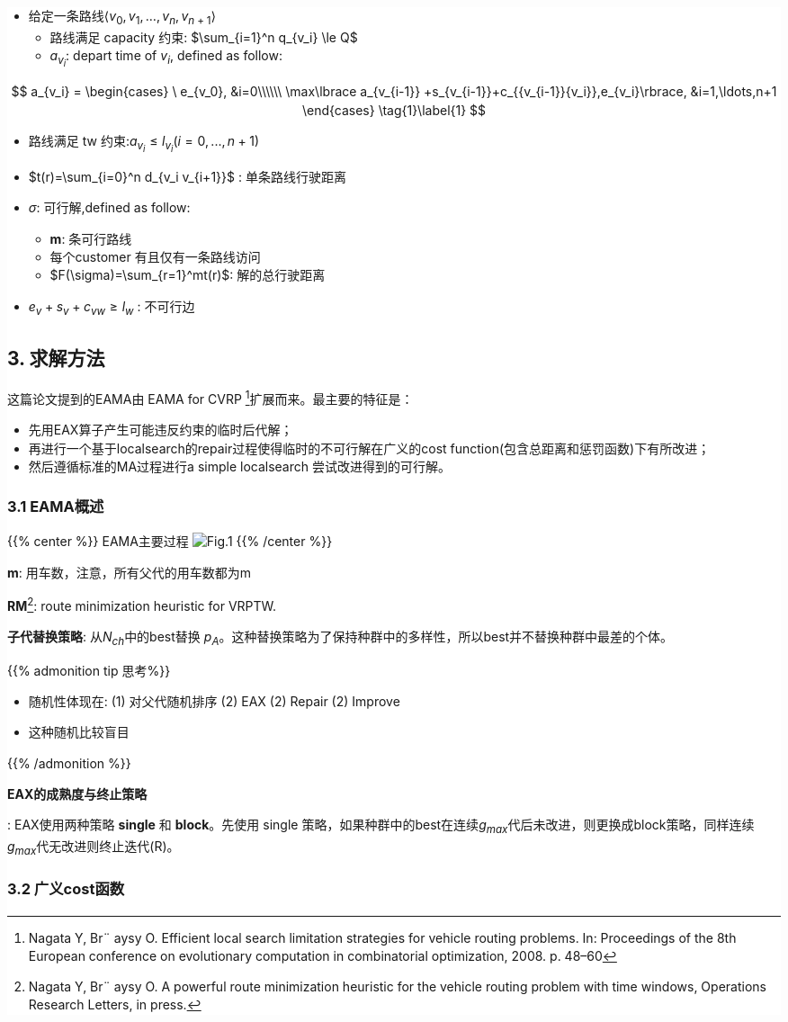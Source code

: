 - 给定一条路线$\langle v_0,v_1,\ldots,v_n,v_{n+1} \rangle$
  - 路线满足 capacity 约束:
    $\sum_{i=1}^n q_{v_i} \le Q$
  - $a_{v_i}$: depart time of $v_i$, defined as follow:

$$
a_{v_i} = 
\begin{cases}
\ e_{v_0}, &i=0\\\\\\
\max\lbrace a_{v_{i-1}} +s_{v_{i-1}}+c_{{v_{i-1}}{v_i}},e_{v_i}\rbrace, &i=1,\ldots,n+1
\end{cases} \tag{1}\label{1}
$$

  - 路线满足 tw 约束:$a_{v_i}\le l_{v_i}(i=0,...,n+1)$
  - $t(r)=\sum_{i=0}^n d_{v_i v_{i+1}}$ : 单条路线行驶距离
- $\sigma$: 可行解,defined as follow:
  - **m**: 条可行路线
  - 每个customer 有且仅有一条路线访问
  - $F(\sigma)=\sum_{r=1}^mt(r)$: 解的总行驶距离

- $e_v+s_v+c_{vw} \ge l_w$ :  不可行边

## **3. 求解方法**

这篇论文提到的EAMA由 EAMA for CVRP [^31]扩展而来。最主要的特征是：

- 先用EAX算子产生可能违反约束的临时后代解；
- 再进行一个基于localsearch的repair过程使得临时的不可行解在广义的cost function(包含总距离和惩罚函数)下有所改进；
- 然后遵循标准的MA过程进行a simple localsearch 尝试改进得到的可行解。

### **3.1 EAMA概述**

{{% center %}}
EAMA主要过程
![Fig.1](https://raw.githubusercontent.com/againest1/figure_bed/master/blog/Fig1.The_penalty-based_memetic_algorithm.jpeg "Fig.1 Thepenalty based_memetic algorithm")
{{% /center %}}

**m**: 用车数，注意，所有父代的用车数都为m

**RM**[^22]: route minimization heuristic for VRPTW.

**子代替换策略**: 从$N_{ch}$中的best替换 $p_A$。这种替换策略为了保持种群中的多样性，所以best并不替换种群中最差的个体。

{{% admonition tip  思考%}}

- 随机性体现在: (1) 对父代随机排序 (2) EAX (2) Repair (2) Improve

- 这种随机比较盲目

{{% /admonition %}}

**EAX的成熟度与终止策略**

: EAX使用两种策略 **single** 和 **block**。先使用 single 策略，如果种群中的best在连续$g_{max}$代后未改进，则更换成block策略，同样连续$g_{max}$代无改进则终止迭代(R)。

### **3.2 广义cost函数**


[^7]: Chabrier A. Vehicle routing problem with elementary shortest path based column generation. Computers & Operations Research 2006;33(10):2972–90
[^8]: Irnich S, Villeneuve D. The shortest path problem with resource constraints and k-cycle elimination. INFORMS Journal on Computing 2006;18(3):391–406.
[^5]: Jepsen M, Spoorendonk S, Petersen B, Pisinger D. A non-robust branch-and- cut-and-price algorithm for the vehicle routing problem with time windows.Jepsen M, Spoorendonk S, Petersen B, Pisinger D. Subset-row inequalities applied to the vehicle-routing problem with time windows. INFORMS Journal on Operations Research 2008;56(2):479–511
[^9]: Kallehaugea B, Larsenb J, Madsena OBG. Lagrangian duality applied to the vehicle routing problem with time windows. Computers & Operations Research 2006;33(5):1464–87.
[^12]: Mester D, Br¨ aysy O. Active guided evolution strategies for large scale vehicle routing problems with time windows. Computers & Operations Research 2005;32(6):1593–614
[^13]: Homberger J, Gehring H. Two-phase hybrid metaheuristic for the vehicle routing problem with time windows. European Journal of Operational Research 2005;162:220–38.
[^14]: Bent R, Hentenryck P. A two-stage hybrid local search for the vehicle routing problem with time windows. Transportation Science 2004;38(4):515–30
[^15]: Pisinger D, Ropke S. A general heuristic for vehicle routing problems. Computers & Operations Research 2007;34(8):2403–35
[^16]: Prescott-Gagnon E, Desaulniers G, Rousseau L-M. A branch-and-price-based large neighborhood search algorithm for the vehicle routing problem with time windows. Working paper, University of Montreal, Canada; 2007
[^17]: Ibaraki T, Kubo M, Masuda T, Uno T, Yagiura M. Effective local search algorithms for the vehicle routing problem with general time window constraints.
[^18]: Ibaraki T, Imahori S, Nonobe K, Sobue K, Uno T, Yagiura M. An iterated local search algorithm for the vehicle routing problem with convex time penalty functions. Discrete Applied Mathematics 2008; 156(11):2050–69.
[^19]: Lim A, Zhang X. A two-stage heuristic with ejection pools and generalized ejection chains for the vehicle routing problem with time windows. INFORMS Journal on Computing 2007;19(3):443–57
[^32]: Homberger J, Gehring H. Two evolutionary meta-heuristics for the vehicle routing problem with time windows. INFORMS Journal on Computing 1999;37(3):297–318
[^21]: Moscato P. On evolution, search, optimization, genetic algorithms and martial arts towards memetic algorithms. C3P Report 826, California Institute of Technology; 1989.
[^20]: Nagata Y. Edge assembly crossover for the capacitated vehicle routing problem.
[^22]: Nagata Y, Br¨ aysy O. A powerful route minimization heuristic for the vehicle routing problem with time windows, Operations Research Letters, in press.
[^23]: Nagata Y, Kobayashi S. Edge assembly crossover: a high-power genetic algorithm for the traveling salesman problem. In: Proceedings of the 7th international conference on genetic algorithms, 1997. p. 450–7.
[^24]: Nagata Y. Fast EAX algorithm considering population diversity for traveling salesman problems. In: Proceedings of the 6th international conference on EvoCOP2006, 2006. p. 171–82
[^25]: Nagata Y. New EAX crossover for large TSP instances. In: Proceedings of the 9th international conference on parallel problem solving from nature, 2006.
[^31]: Nagata Y, Br¨ aysy O. Efficient local search limitation strategies for vehicle routing problems. In: Proceedings of the 8th European conference on evolutionary computation in combinatorial optimization, 2008. p. 48–60
[^33]: Voudouris C, Tsang E. Guided local search. In: Glover F, editor. Handbook of metaheuristics. Dordrecht: Kluwer; 2003. p. 185–218.
[^34]: Kindervater G, Savelsbergh M. Vehicle routing: handling edge exchanges. In: Aarts E, Lenstra JK, editors. Local search in combinatorial optimization. New York: Wiley; 1997. p. 337–60.
[^35]: Potvin J-Y, Rousseau J-M. An exchange heuristic for routing problems with time windows. Journal of the Operational Research Society 1995;46:1433–46.